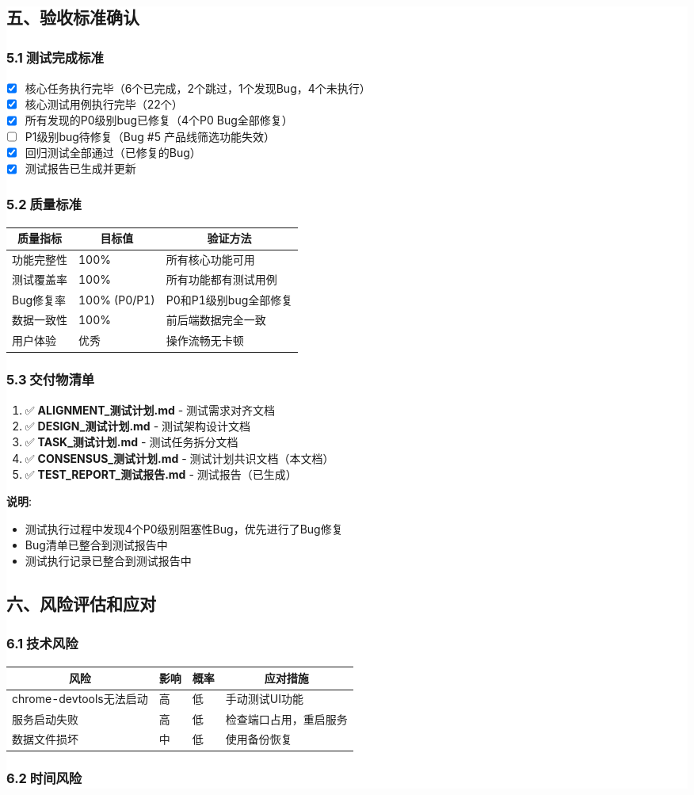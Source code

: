 ## 五、验收标准确认

### 5.1 测试完成标准

- [x] 核心任务执行完毕（6个已完成，2个跳过，1个发现Bug，4个未执行）
- [x] 核心测试用例执行完毕（22个）
- [x] 所有发现的P0级别bug已修复（4个P0 Bug全部修复）
- [ ] P1级别bug待修复（Bug #5 产品线筛选功能失效）
- [x] 回归测试全部通过（已修复的Bug）
- [x] 测试报告已生成并更新

### 5.2 质量标准

| 质量指标 | 目标值 | 验证方法 |
|---------|--------|---------|
| 功能完整性 | 100% | 所有核心功能可用 |
| 测试覆盖率 | 100% | 所有功能都有测试用例 |
| Bug修复率 | 100% (P0/P1) | P0和P1级别bug全部修复 |
| 数据一致性 | 100% | 前后端数据完全一致 |
| 用户体验 | 优秀 | 操作流畅无卡顿 |

### 5.3 交付物清单

1. ✅ **ALIGNMENT_测试计划.md** - 测试需求对齐文档
2. ✅ **DESIGN_测试计划.md** - 测试架构设计文档
3. ✅ **TASK_测试计划.md** - 测试任务拆分文档
4. ✅ **CONSENSUS_测试计划.md** - 测试计划共识文档（本文档）
5. ✅ **TEST_REPORT_测试报告.md** - 测试报告（已生成）

**说明**: 
- 测试执行过程中发现4个P0级别阻塞性Bug，优先进行了Bug修复
- Bug清单已整合到测试报告中
- 测试执行记录已整合到测试报告中

## 六、风险评估和应对

### 6.1 技术风险

| 风险 | 影响 | 概率 | 应对措施 |
|------|------|------|---------|
| chrome-devtools无法启动 | 高 | 低 | 手动测试UI功能 |
| 服务启动失败 | 高 | 低 | 检查端口占用，重启服务 |
| 数据文件损坏 | 中 | 低 | 使用备份恢复 |

### 6.2 时间风险

